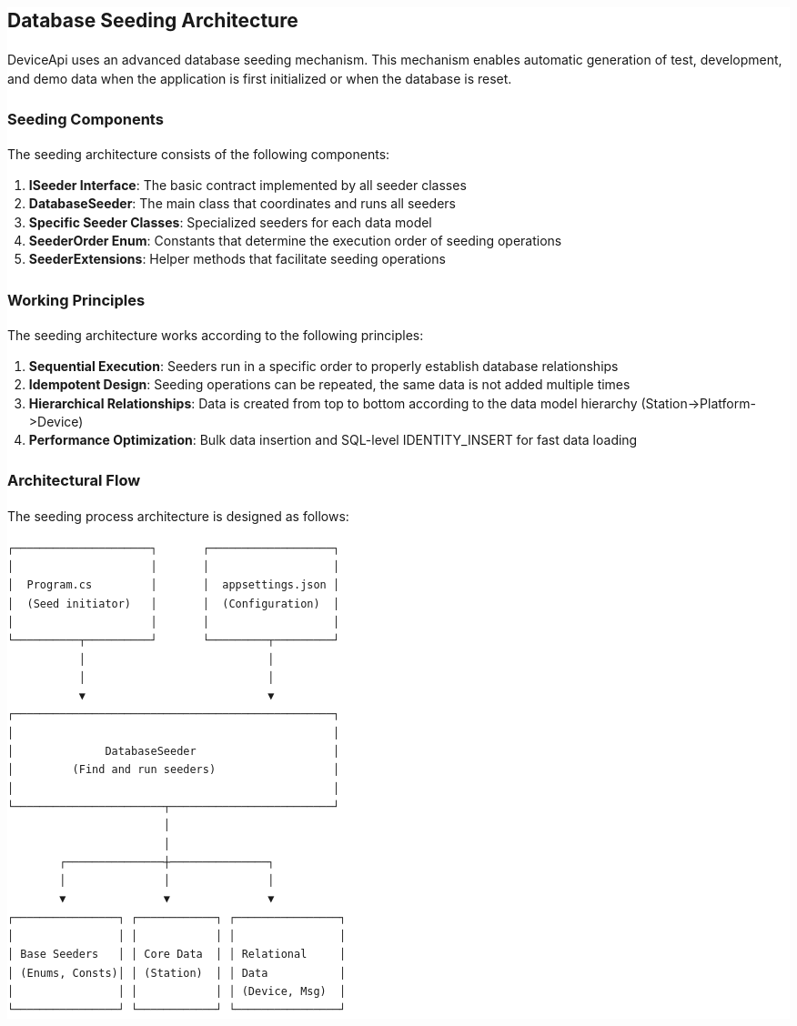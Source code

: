 ## Database Seeding Architecture

DeviceApi uses an advanced database seeding mechanism. This mechanism enables automatic generation of test, development, and demo data when the application is first initialized or when the database is reset.

### Seeding Components

The seeding architecture consists of the following components:

1. **ISeeder Interface**: The basic contract implemented by all seeder classes
2. **DatabaseSeeder**: The main class that coordinates and runs all seeders
3. **Specific Seeder Classes**: Specialized seeders for each data model
4. **SeederOrder Enum**: Constants that determine the execution order of seeding operations
5. **SeederExtensions**: Helper methods that facilitate seeding operations

### Working Principles

The seeding architecture works according to the following principles:

1. **Sequential Execution**: Seeders run in a specific order to properly establish database relationships
2. **Idempotent Design**: Seeding operations can be repeated, the same data is not added multiple times
3. **Hierarchical Relationships**: Data is created from top to bottom according to the data model hierarchy (Station->Platform->Device)
4. **Performance Optimization**: Bulk data insertion and SQL-level IDENTITY_INSERT for fast data loading

### Architectural Flow

The seeding process architecture is designed as follows:

```
┌─────────────────────┐       ┌───────────────────┐
│                     │       │                   │
│  Program.cs         │       │  appsettings.json │
│  (Seed initiator)   │       │  (Configuration)  │
│                     │       │                   │
└──────────┬──────────┘       └─────────┬─────────┘
           │                            │
           │                            │
           ▼                            ▼
┌─────────────────────────────────────────────────┐
│                                                 │
│              DatabaseSeeder                     │
│         (Find and run seeders)                  │
│                                                 │
└───────────────────────┬─────────────────────────┘
                        │
                        │
        ┌───────────────┼───────────────┐
        │               │               │
        ▼               ▼               ▼
┌────────────────┐ ┌────────────┐ ┌────────────────┐
│                │ │            │ │                │
│ Base Seeders   │ │ Core Data  │ │ Relational     │
│ (Enums, Consts)│ │ (Station)  │ │ Data           │
│                │ │            │ │ (Device, Msg)  │
└────────────────┘ └────────────┘ └────────────────┘
```
